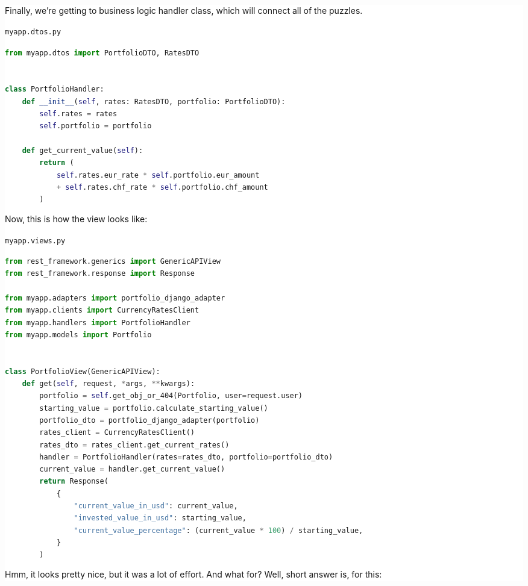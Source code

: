 Finally, we’re getting to business logic handler class, which will connect all of the puzzles.

`myapp.dtos.py`
```python
from myapp.dtos import PortfolioDTO, RatesDTO


class PortfolioHandler:
    def __init__(self, rates: RatesDTO, portfolio: PortfolioDTO):
        self.rates = rates
        self.portfolio = portfolio

    def get_current_value(self):
        return (
            self.rates.eur_rate * self.portfolio.eur_amount
            + self.rates.chf_rate * self.portfolio.chf_amount
        )
```

Now, this is how the view looks like:

`myapp.views.py`
```python
from rest_framework.generics import GenericAPIView
from rest_framework.response import Response

from myapp.adapters import portfolio_django_adapter
from myapp.clients import CurrencyRatesClient
from myapp.handlers import PortfolioHandler
from myapp.models import Portfolio


class PortfolioView(GenericAPIView):
    def get(self, request, *args, **kwargs):
        portfolio = self.get_obj_or_404(Portfolio, user=request.user)
        starting_value = portfolio.calculate_starting_value()
        portfolio_dto = portfolio_django_adapter(portfolio)
        rates_client = CurrencyRatesClient()
        rates_dto = rates_client.get_current_rates()
        handler = PortfolioHandler(rates=rates_dto, portfolio=portfolio_dto)
        current_value = handler.get_current_value()
        return Response(
            {
                "current_value_in_usd": current_value,
                "invested_value_in_usd": starting_value,
                "current_value_percentage": (current_value * 100) / starting_value,
            }
        )

```

Hmm, it looks pretty nice, but it was a lot of effort. And what for?
Well, short answer is, for this:
